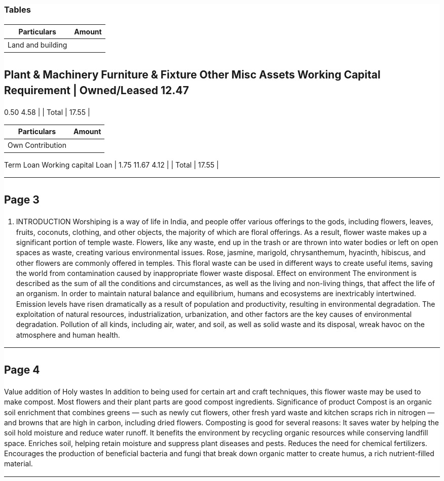 ### Tables

| Particulars | Amount |
|---|---|
| Land and building
Plant & Machinery
Furniture & Fixture
Other Misc Assets
Working Capital Requirement | Owned/Leased
12.47
-
0.50
4.58 |
| Total | 17.55 |

| Particulars | Amount |
|---|---|
| Own Contribution
Term Loan
Working capital Loan | 1.75
11.67
4.12 |
| Total | 17.55 |

---

## Page 3

1. INTRODUCTION Worshiping is a way of life in India, and people offer various offerings to the gods, including flowers, leaves, fruits, coconuts, clothing, and other objects, the majority of which are floral offerings. As a result, flower waste makes up a significant portion of temple waste. Flowers, like any waste, end up in the trash or are thrown into water bodies or left on open spaces as waste, creating various environmental issues. Rose, jasmine, marigold, chrysanthemum, hyacinth, hibiscus, and other flowers are commonly offered in temples. This floral waste can be used in different ways to create useful items, saving the world from contamination caused by inappropriate flower waste disposal. Effect on environment The environment is described as the sum of all the conditions and circumstances, as well as the living and non-living things, that affect the life of an organism. In order to maintain natural balance and equilibrium, humans and ecosystems are inextricably intertwined. Emission levels have risen dramatically as a result of population and productivity, resulting in environmental degradation. The exploitation of natural resources, industrialization, urbanization, and other factors are the key causes of environmental degradation. Pollution of all kinds, including air, water, and soil, as well as solid waste and its disposal, wreak havoc on the atmosphere and human health.

---

## Page 4

Value addition of Holy wastes In addition to being used for certain art and craft techniques, this flower waste may be used to make compost. Most flowers and their plant parts are good compost ingredients. Significance of product Compost is an organic soil enrichment that combines greens — such as newly cut flowers, other fresh yard waste and kitchen scraps rich in nitrogen — and browns that are high in carbon, including dried flowers. Composting is good for several reasons: It saves water by helping the soil hold moisture and reduce water runoff. It benefits the environment by recycling organic resources while conserving landfill space. Enriches soil, helping retain moisture and suppress plant diseases and pests. Reduces the need for chemical fertilizers. Encourages the production of beneficial bacteria and fungi that break down organic matter to create humus, a rich nutrient-filled material.

---